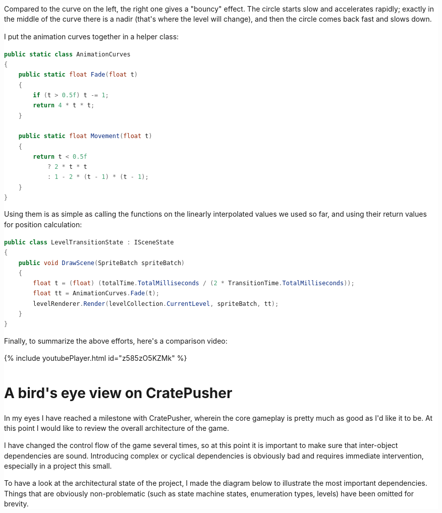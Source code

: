 Compared to the curve on the left, the right one gives a "bouncy" effect. The circle starts slow and accelerates rapidly; exactly in the middle of the curve there is a nadir (that's where the level will change), and then the circle comes back fast and slows down.

I put the animation curves together in a helper class:
```csharp
public static class AnimationCurves
{
    public static float Fade(float t)
    {
        if (t > 0.5f) t -= 1;
        return 4 * t * t;
    }

    public static float Movement(float t)
    {
        return t < 0.5f
            ? 2 * t * t
            : 1 - 2 * (t - 1) * (t - 1);
    }
}
```
Using them is as simple as calling the functions on the linearly interpolated values we used so far, and using their return values for position calculation:

```csharp
public class LevelTransitionState : ISceneState
{
    public void DrawScene(SpriteBatch spriteBatch)
    {
        float t = (float) (totalTime.TotalMilliseconds / (2 * TransitionTime.TotalMilliseconds));
        float tt = AnimationCurves.Fade(t);
        levelRenderer.Render(levelCollection.CurrentLevel, spriteBatch, tt);
    }
}
```

Finally, to summarize the above efforts, here's a comparison video:

{% include youtubePlayer.html id="z585zO5KZMk" %}

# A bird's eye view on CratePusher

In my eyes I have reached a milestone with CratePusher, wherein the core gameplay is pretty much as good as I'd like it to be.
At this point I would like to review the overall architecture of the game.

I have changed the control flow of the game several times, so at this point it is important to make sure that inter-object dependencies are sound.
Introducing complex or cyclical dependencies is obviously bad and requires immediate intervention, especially in a project this small.

To have a look at the architectural state of the project, I made the diagram below to illustrate the most important dependencies.
Things that are obviously non-problematic (such as state machine states, enumeration types, levels) have been omitted for brevity.
